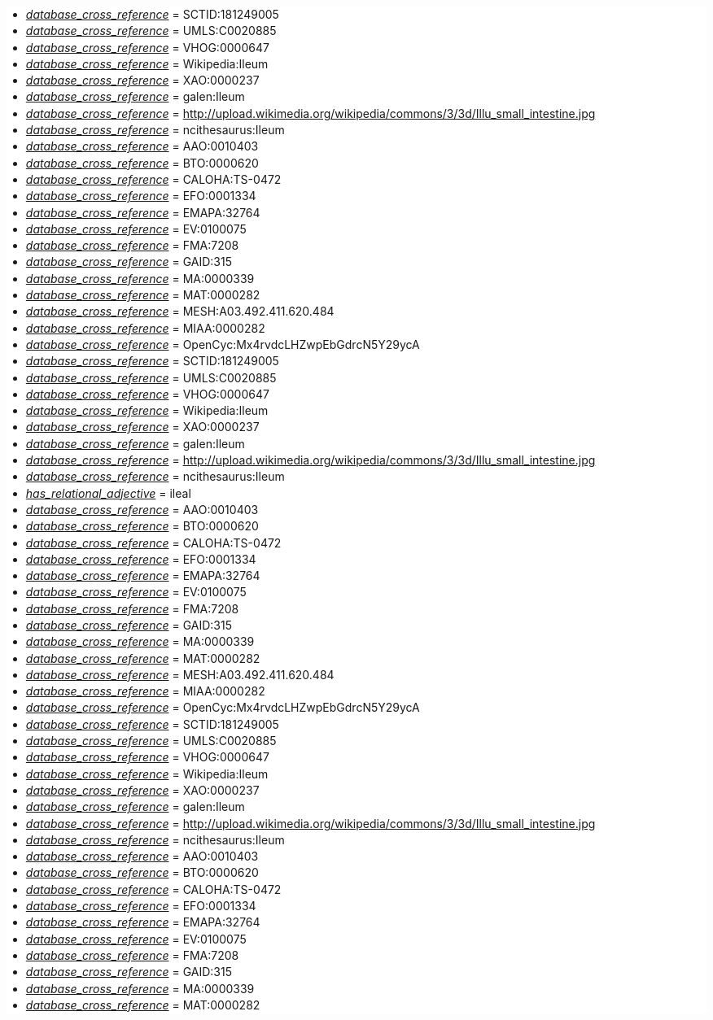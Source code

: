  * *[database_cross_reference](../../ef/oboInOwl#hasDbXref.md)* = SCTID:181249005
 * *[database_cross_reference](../../ef/oboInOwl#hasDbXref.md)* = UMLS:C0020885
 * *[database_cross_reference](../../ef/oboInOwl#hasDbXref.md)* = VHOG:0000647
 * *[database_cross_reference](../../ef/oboInOwl#hasDbXref.md)* = Wikipedia:Ileum
 * *[database_cross_reference](../../ef/oboInOwl#hasDbXref.md)* = XAO:0000237
 * *[database_cross_reference](../../ef/oboInOwl#hasDbXref.md)* = galen:Ileum
 * *[database_cross_reference](../../ef/oboInOwl#hasDbXref.md)* = http://upload.wikimedia.org/wikipedia/commons/3/3d/Illu_small_intestine.jpg
 * *[database_cross_reference](../../ef/oboInOwl#hasDbXref.md)* = ncithesaurus:Ileum
 * *[database_cross_reference](../../ef/oboInOwl#hasDbXref.md)* = AAO:0010403
 * *[database_cross_reference](../../ef/oboInOwl#hasDbXref.md)* = BTO:0000620
 * *[database_cross_reference](../../ef/oboInOwl#hasDbXref.md)* = CALOHA:TS-0472
 * *[database_cross_reference](../../ef/oboInOwl#hasDbXref.md)* = EFO:0001334
 * *[database_cross_reference](../../ef/oboInOwl#hasDbXref.md)* = EMAPA:32764
 * *[database_cross_reference](../../ef/oboInOwl#hasDbXref.md)* = EV:0100075
 * *[database_cross_reference](../../ef/oboInOwl#hasDbXref.md)* = FMA:7208
 * *[database_cross_reference](../../ef/oboInOwl#hasDbXref.md)* = GAID:315
 * *[database_cross_reference](../../ef/oboInOwl#hasDbXref.md)* = MA:0000339
 * *[database_cross_reference](../../ef/oboInOwl#hasDbXref.md)* = MAT:0000282
 * *[database_cross_reference](../../ef/oboInOwl#hasDbXref.md)* = MESH:A03.492.411.620.484
 * *[database_cross_reference](../../ef/oboInOwl#hasDbXref.md)* = MIAA:0000282
 * *[database_cross_reference](../../ef/oboInOwl#hasDbXref.md)* = OpenCyc:Mx4rvdcLHZwpEbGdrcN5Y29ycA
 * *[database_cross_reference](../../ef/oboInOwl#hasDbXref.md)* = SCTID:181249005
 * *[database_cross_reference](../../ef/oboInOwl#hasDbXref.md)* = UMLS:C0020885
 * *[database_cross_reference](../../ef/oboInOwl#hasDbXref.md)* = VHOG:0000647
 * *[database_cross_reference](../../ef/oboInOwl#hasDbXref.md)* = Wikipedia:Ileum
 * *[database_cross_reference](../../ef/oboInOwl#hasDbXref.md)* = XAO:0000237
 * *[database_cross_reference](../../ef/oboInOwl#hasDbXref.md)* = galen:Ileum
 * *[database_cross_reference](../../ef/oboInOwl#hasDbXref.md)* = http://upload.wikimedia.org/wikipedia/commons/3/3d/Illu_small_intestine.jpg
 * *[database_cross_reference](../../ef/oboInOwl#hasDbXref.md)* = ncithesaurus:Ileum
 * *[has_relational_adjective](../../UBPROP/07/UBPROP_0000007.md)* = ileal
 * *[database_cross_reference](../../ef/oboInOwl#hasDbXref.md)* = AAO:0010403
 * *[database_cross_reference](../../ef/oboInOwl#hasDbXref.md)* = BTO:0000620
 * *[database_cross_reference](../../ef/oboInOwl#hasDbXref.md)* = CALOHA:TS-0472
 * *[database_cross_reference](../../ef/oboInOwl#hasDbXref.md)* = EFO:0001334
 * *[database_cross_reference](../../ef/oboInOwl#hasDbXref.md)* = EMAPA:32764
 * *[database_cross_reference](../../ef/oboInOwl#hasDbXref.md)* = EV:0100075
 * *[database_cross_reference](../../ef/oboInOwl#hasDbXref.md)* = FMA:7208
 * *[database_cross_reference](../../ef/oboInOwl#hasDbXref.md)* = GAID:315
 * *[database_cross_reference](../../ef/oboInOwl#hasDbXref.md)* = MA:0000339
 * *[database_cross_reference](../../ef/oboInOwl#hasDbXref.md)* = MAT:0000282
 * *[database_cross_reference](../../ef/oboInOwl#hasDbXref.md)* = MESH:A03.492.411.620.484
 * *[database_cross_reference](../../ef/oboInOwl#hasDbXref.md)* = MIAA:0000282
 * *[database_cross_reference](../../ef/oboInOwl#hasDbXref.md)* = OpenCyc:Mx4rvdcLHZwpEbGdrcN5Y29ycA
 * *[database_cross_reference](../../ef/oboInOwl#hasDbXref.md)* = SCTID:181249005
 * *[database_cross_reference](../../ef/oboInOwl#hasDbXref.md)* = UMLS:C0020885
 * *[database_cross_reference](../../ef/oboInOwl#hasDbXref.md)* = VHOG:0000647
 * *[database_cross_reference](../../ef/oboInOwl#hasDbXref.md)* = Wikipedia:Ileum
 * *[database_cross_reference](../../ef/oboInOwl#hasDbXref.md)* = XAO:0000237
 * *[database_cross_reference](../../ef/oboInOwl#hasDbXref.md)* = galen:Ileum
 * *[database_cross_reference](../../ef/oboInOwl#hasDbXref.md)* = http://upload.wikimedia.org/wikipedia/commons/3/3d/Illu_small_intestine.jpg
 * *[database_cross_reference](../../ef/oboInOwl#hasDbXref.md)* = ncithesaurus:Ileum
 * *[database_cross_reference](../../ef/oboInOwl#hasDbXref.md)* = AAO:0010403
 * *[database_cross_reference](../../ef/oboInOwl#hasDbXref.md)* = BTO:0000620
 * *[database_cross_reference](../../ef/oboInOwl#hasDbXref.md)* = CALOHA:TS-0472
 * *[database_cross_reference](../../ef/oboInOwl#hasDbXref.md)* = EFO:0001334
 * *[database_cross_reference](../../ef/oboInOwl#hasDbXref.md)* = EMAPA:32764
 * *[database_cross_reference](../../ef/oboInOwl#hasDbXref.md)* = EV:0100075
 * *[database_cross_reference](../../ef/oboInOwl#hasDbXref.md)* = FMA:7208
 * *[database_cross_reference](../../ef/oboInOwl#hasDbXref.md)* = GAID:315
 * *[database_cross_reference](../../ef/oboInOwl#hasDbXref.md)* = MA:0000339
 * *[database_cross_reference](../../ef/oboInOwl#hasDbXref.md)* = MAT:0000282